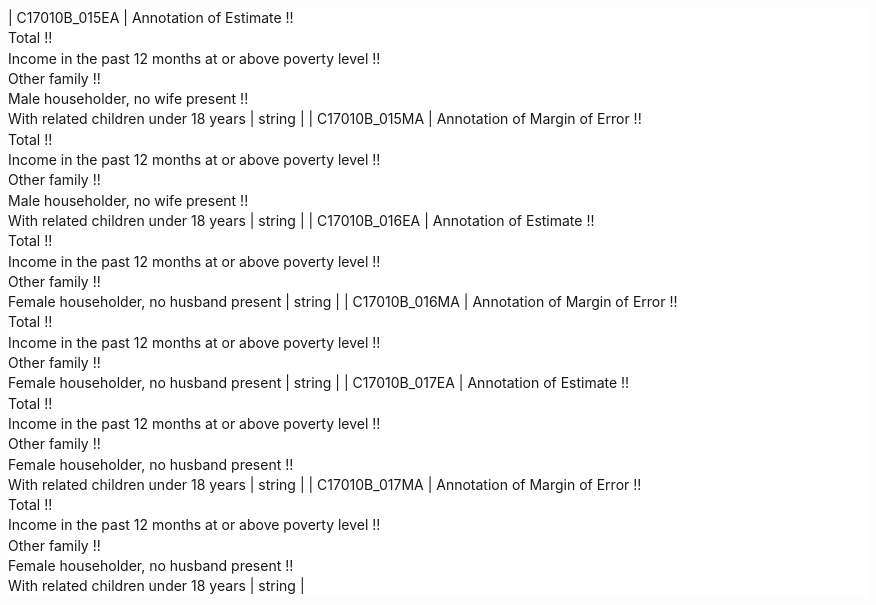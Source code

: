 | C17010B_015EA | Annotation of Estimate !!<br>Total !!<br>Income in the past 12 months at or above poverty level !!<br>Other family !!<br>Male householder, no wife present !!<br>With related children under 18 years | string |
| C17010B_015MA | Annotation of Margin of Error !!<br>Total !!<br>Income in the past 12 months at or above poverty level !!<br>Other family !!<br>Male householder, no wife present !!<br>With related children under 18 years | string |
| C17010B_016EA | Annotation of Estimate !!<br>Total !!<br>Income in the past 12 months at or above poverty level !!<br>Other family !!<br>Female householder, no husband present | string |
| C17010B_016MA | Annotation of Margin of Error !!<br>Total !!<br>Income in the past 12 months at or above poverty level !!<br>Other family !!<br>Female householder, no husband present | string |
| C17010B_017EA | Annotation of Estimate !!<br>Total !!<br>Income in the past 12 months at or above poverty level !!<br>Other family !!<br>Female householder, no husband present !!<br>With related children under 18 years | string |
| C17010B_017MA | Annotation of Margin of Error !!<br>Total !!<br>Income in the past 12 months at or above poverty level !!<br>Other family !!<br>Female householder, no husband present !!<br>With related children under 18 years | string |


